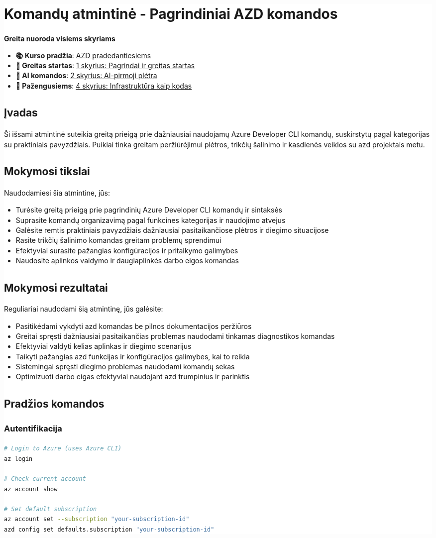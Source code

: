 
# Komandų atmintinė - Pagrindiniai AZD komandos

**Greita nuoroda visiems skyriams**
- **📚 Kurso pradžia**: [AZD pradedantiesiems](../README.md)
- **📖 Greitas startas**: [1 skyrius: Pagrindai ir greitas startas](../README.md#-chapter-1-foundation--quick-start)
- **🤖 AI komandos**: [2 skyrius: AI-pirmoji plėtra](../README.md#-chapter-2-ai-first-development-recommended-for-ai-developers)
- **🔧 Pažengusiems**: [4 skyrius: Infrastruktūra kaip kodas](../README.md#️-chapter-4-infrastructure-as-code--deployment)

## Įvadas

Ši išsami atmintinė suteikia greitą prieigą prie dažniausiai naudojamų Azure Developer CLI komandų, suskirstytų pagal kategorijas su praktiniais pavyzdžiais. Puikiai tinka greitam peržiūrėjimui plėtros, trikčių šalinimo ir kasdienės veiklos su azd projektais metu.

## Mokymosi tikslai

Naudodamiesi šia atmintine, jūs:
- Turėsite greitą prieigą prie pagrindinių Azure Developer CLI komandų ir sintaksės
- Suprasite komandų organizavimą pagal funkcines kategorijas ir naudojimo atvejus
- Galėsite remtis praktiniais pavyzdžiais dažniausiai pasitaikančiose plėtros ir diegimo situacijose
- Rasite trikčių šalinimo komandas greitam problemų sprendimui
- Efektyviai surasite pažangias konfigūracijos ir pritaikymo galimybes
- Naudosite aplinkos valdymo ir daugiaplinkės darbo eigos komandas

## Mokymosi rezultatai

Reguliariai naudodami šią atmintinę, jūs galėsite:
- Pasitikėdami vykdyti azd komandas be pilnos dokumentacijos peržiūros
- Greitai spręsti dažniausiai pasitaikančias problemas naudodami tinkamas diagnostikos komandas
- Efektyviai valdyti kelias aplinkas ir diegimo scenarijus
- Taikyti pažangias azd funkcijas ir konfigūracijos galimybes, kai to reikia
- Sistemingai spręsti diegimo problemas naudodami komandų sekas
- Optimizuoti darbo eigas efektyviai naudojant azd trumpinius ir parinktis

## Pradžios komandos

### Autentifikacija
```bash
# Login to Azure (uses Azure CLI)
az login

# Check current account
az account show

# Set default subscription
az account set --subscription "your-subscription-id"
azd config set defaults.subscription "your-subscription-id"
```
